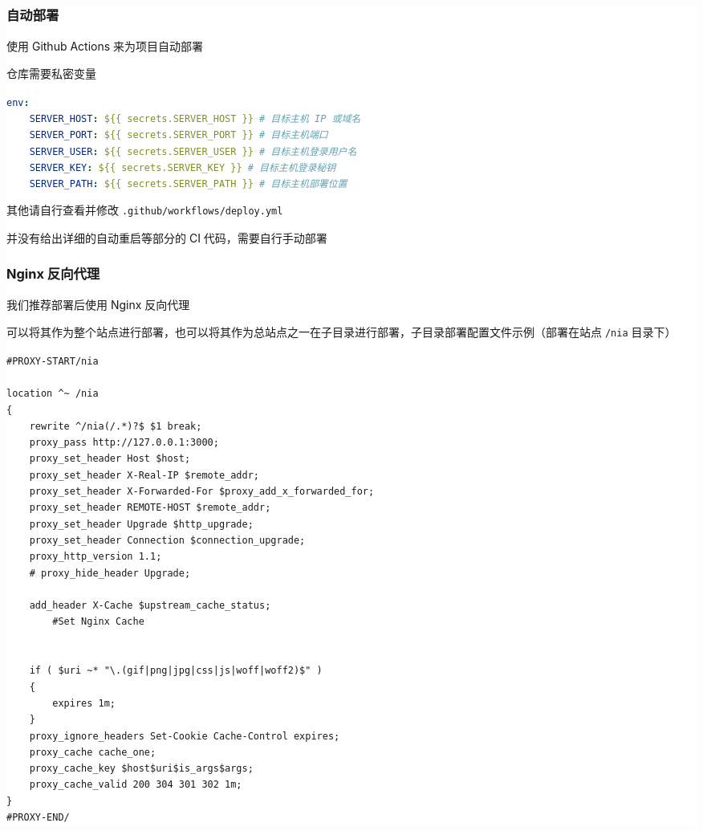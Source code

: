 ### 自动部署

使用 Github Actions 来为项目自动部署

仓库需要私密变量

```yaml
env:
    SERVER_HOST: ${{ secrets.SERVER_HOST }} # 目标主机 IP 或域名
    SERVER_PORT: ${{ secrets.SERVER_PORT }} # 目标主机端口
    SERVER_USER: ${{ secrets.SERVER_USER }} # 目标主机登录用户名
    SERVER_KEY: ${{ secrets.SERVER_KEY }} # 目标主机登录秘钥
    SERVER_PATH: ${{ secrets.SERVER_PATH }} # 目标主机部署位置
```

其他请自行查看并修改 `.github/workflows/deploy.yml`

并没有给出详细的自动重启等部分的 CI 代码，需要自行手动部署

### Nginx 反向代理

我们推荐部署后使用 Nginx 反向代理

可以将其作为整个站点进行部署，也可以将其作为总站点之一在子目录进行部署，子目录部署配置文件示例（部署在站点 `/nia` 目录下）

```
#PROXY-START/nia

location ^~ /nia
{
    rewrite ^/nia(/.*)?$ $1 break;
    proxy_pass http://127.0.0.1:3000;
    proxy_set_header Host $host;
    proxy_set_header X-Real-IP $remote_addr;
    proxy_set_header X-Forwarded-For $proxy_add_x_forwarded_for;
    proxy_set_header REMOTE-HOST $remote_addr;
    proxy_set_header Upgrade $http_upgrade;
    proxy_set_header Connection $connection_upgrade;
    proxy_http_version 1.1;
    # proxy_hide_header Upgrade;

    add_header X-Cache $upstream_cache_status;
		#Set Nginx Cache


    if ( $uri ~* "\.(gif|png|jpg|css|js|woff|woff2)$" )
    {
        expires 1m;
    }
    proxy_ignore_headers Set-Cookie Cache-Control expires;
    proxy_cache cache_one;
    proxy_cache_key $host$uri$is_args$args;
    proxy_cache_valid 200 304 301 302 1m;
}
#PROXY-END/
```
